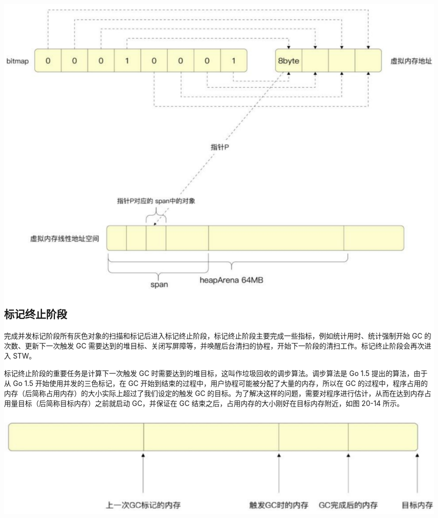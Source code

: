 ![](../../../assets/images/docs/internal/gc/underlying_principle/图20-13%20指针最终查找到span中对应的对象.png)

## 标记终止阶段

完成并发标记阶段所有灰色对象的扫描和标记后进入标记终止阶段，标记终止阶段主要完成一些指标，例如统计用时、统计强制开始 GC 的次数、更新下一次触发 GC 需要达到的堆目标、关闭写屏障等，并唤醒后台清扫的协程，开始下一阶段的清扫工作。标记终止阶段会再次进入 STW。

标记终止阶段的重要任务是计算下一次触发 GC 时需要达到的堆目标，这叫作垃圾回收的调步算法。调步算法是 Go 1.5 提出的算法，由于从 Go 1.5 开始使用并发的三色标记，在 GC 开始到结束的过程中，用户协程可能被分配了大量的内存，所以在 GC 的过程中，程序占用的内存（后简称占用内存）的大小实际上超过了我们设定的触发 GC 的目标。为了解决这样的问题，需要对程序进行估计，从而在达到内存占用量目标（后简称目标内存）之前就启动 GC，并保证在 GC 结束之后，占用内存的大小刚好在目标内存附近，如图 20-14 所示。

![](../../../assets/images/docs/internal/gc/underlying_principle/图20-14%20调步算法中的重要指标.png)
